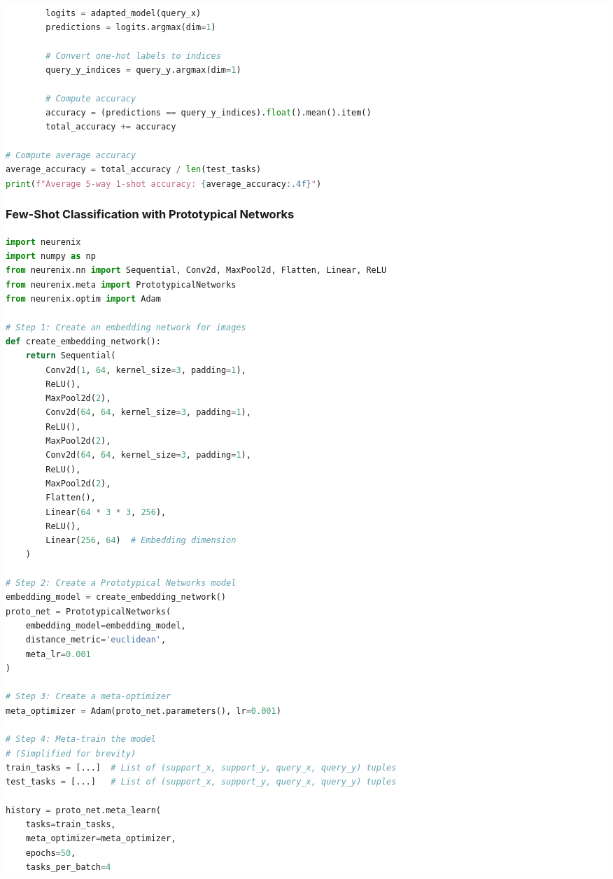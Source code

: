 ```python
        logits = adapted_model(query_x)
        predictions = logits.argmax(dim=1)
        
        # Convert one-hot labels to indices
        query_y_indices = query_y.argmax(dim=1)
        
        # Compute accuracy
        accuracy = (predictions == query_y_indices).float().mean().item()
        total_accuracy += accuracy

# Compute average accuracy
average_accuracy = total_accuracy / len(test_tasks)
print(f"Average 5-way 1-shot accuracy: {average_accuracy:.4f}")
```

### Few-Shot Classification with Prototypical Networks

```python
import neurenix
import numpy as np
from neurenix.nn import Sequential, Conv2d, MaxPool2d, Flatten, Linear, ReLU
from neurenix.meta import PrototypicalNetworks
from neurenix.optim import Adam

# Step 1: Create an embedding network for images
def create_embedding_network():
    return Sequential(
        Conv2d(1, 64, kernel_size=3, padding=1),
        ReLU(),
        MaxPool2d(2),
        Conv2d(64, 64, kernel_size=3, padding=1),
        ReLU(),
        MaxPool2d(2),
        Conv2d(64, 64, kernel_size=3, padding=1),
        ReLU(),
        MaxPool2d(2),
        Flatten(),
        Linear(64 * 3 * 3, 256),
        ReLU(),
        Linear(256, 64)  # Embedding dimension
    )

# Step 2: Create a Prototypical Networks model
embedding_model = create_embedding_network()
proto_net = PrototypicalNetworks(
    embedding_model=embedding_model,
    distance_metric='euclidean',
    meta_lr=0.001
)

# Step 3: Create a meta-optimizer
meta_optimizer = Adam(proto_net.parameters(), lr=0.001)

# Step 4: Meta-train the model
# (Simplified for brevity)
train_tasks = [...]  # List of (support_x, support_y, query_x, query_y) tuples
test_tasks = [...]   # List of (support_x, support_y, query_x, query_y) tuples

history = proto_net.meta_learn(
    tasks=train_tasks,
    meta_optimizer=meta_optimizer,
    epochs=50,
    tasks_per_batch=4
```